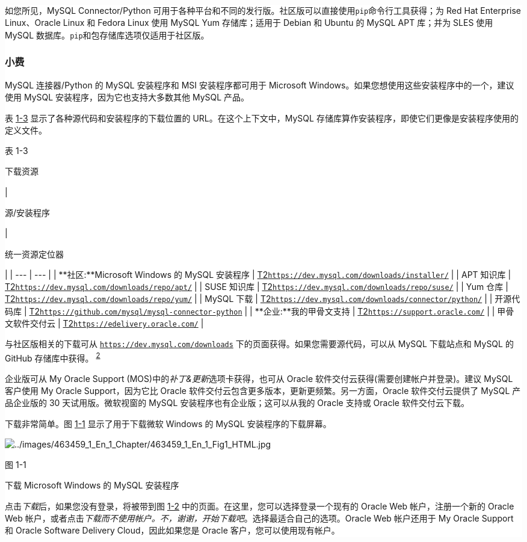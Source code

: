 如您所见，MySQL Connector/Python 可用于各种平台和不同的发行版。社区版可以直接使用`pip`命令行工具获得；为 Red Hat Enterprise Linux、Oracle Linux 和 Fedora Linux 使用 MySQL Yum 存储库；适用于 Debian 和 Ubuntu 的 MySQL APT 库；并为 SLES 使用 MySQL 数据库。`pip`和包存储库选项仅适用于社区版。

### 小费

MySQL 连接器/Python 的 MySQL 安装程序和 MSI 安装程序都可用于 Microsoft Windows。如果您想使用这些安装程序中的一个，建议使用 MySQL 安装程序，因为它也支持大多数其他 MySQL 产品。

表 [1-3](#Tab3) 显示了各种源代码和安装程序的下载位置的 URL。在这个上下文中，MySQL 存储库算作安装程序，即使它们更像是安装程序使用的定义文件。

表 1-3

下载资源

<colgroup><col class="tcol1 align-left"> <col class="tcol2 align-left"></colgroup> 
| 

源/安装程序

 | 

统一资源定位器

 |
| --- | --- |
| **社区:**Microsoft Windows 的 MySQL 安装程序 | [T2`https://dev.mysql.com/downloads/installer/`](https://dev.mysql.com/downloads/installer/) |
| APT 知识库 | [T2`https://dev.mysql.com/downloads/repo/apt/`](https://dev.mysql.com/downloads/repo/apt/) |
| SUSE 知识库 | [T2`https://dev.mysql.com/downloads/repo/suse/`](https://dev.mysql.com/downloads/repo/suse/) |
| Yum 仓库 | [T2`https://dev.mysql.com/downloads/repo/yum/`](https://dev.mysql.com/downloads/repo/yum/) |
| MySQL 下载 | [T2`https://dev.mysql.com/downloads/connector/python/`](https://dev.mysql.com/downloads/connector/python/) |
| 开源代码库 | [T2`https://github.com/mysql/mysql-connector-python`](https://github.com/mysql/mysql-connector-python) |
| **企业:**我的甲骨文支持 | [T2`https://support.oracle.com/`](https://support.oracle.com/) |
| 甲骨文软件交付云 | [T2`https://edelivery.oracle.com/`](https://edelivery.oracle.com/) |

与社区版相关的下载可从 [`https://dev.mysql.com/downloads`](https://dev.mysql.com/downloads) 下的页面获得。如果您需要源代码，可以从 MySQL 下载站点和 MySQL 的 GitHub 存储库中获得。 <sup>[2](#Fn2)</sup>

企业版可从 My Oracle Support (MOS)中的*补丁&更新*选项卡获得，也可从 Oracle 软件交付云获得(需要创建帐户并登录)。建议 MySQL 客户使用 My Oracle Support，因为它比 Oracle 软件交付云包含更多版本，更新更频繁。另一方面，Oracle 软件交付云提供了 MySQL 产品企业版的 30 天试用版。微软视窗的 MySQL 安装程序也有企业版；这可以从我的 Oracle 支持或 Oracle 软件交付云下载。

下载非常简单。图 [1-1](#Fig1) 显示了用于下载微软 Windows 的 MySQL 安装程序的下载屏幕。

![../images/463459_1_En_1_Chapter/463459_1_En_1_Fig1_HTML.jpg](../images/463459_1_En_1_Chapter/463459_1_En_1_Fig1_HTML.jpg)

图 1-1

下载 Microsoft Windows 的 MySQL 安装程序

点击*下载*后，如果您没有登录，将被带到图 [1-2](#Fig2) 中的页面。在这里，您可以选择登录一个现有的 Oracle Web 帐户，注册一个新的 Oracle Web 帐户，或者点击*下载而不使用帐户。不，谢谢，开始下载吧*。选择最适合自己的选项。Oracle Web 帐户还用于 My Oracle Support 和 Oracle Software Delivery Cloud，因此如果您是 Oracle 客户，您可以使用现有帐户。
